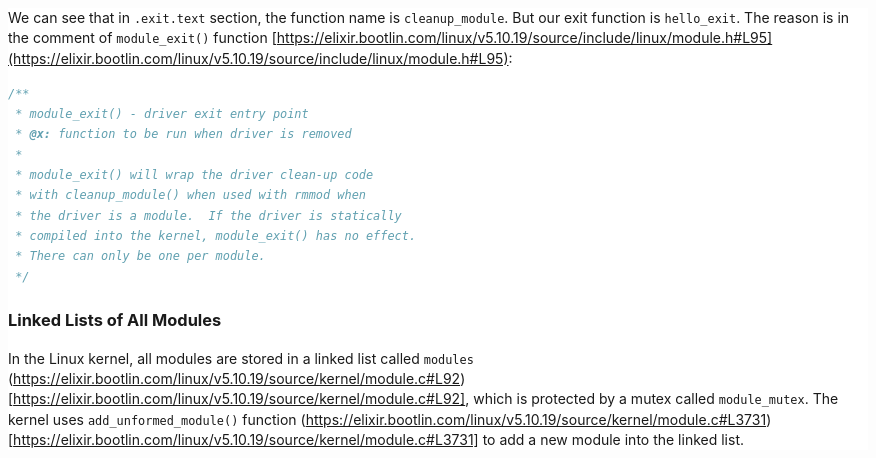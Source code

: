 We can see that in `.exit.text` section, the function name is `cleanup_module`. But our exit function is `hello_exit`. The reason is in the comment of `module_exit()` function [https://elixir.bootlin.com/linux/v5.10.19/source/include/linux/module.h#L95](https://elixir.bootlin.com/linux/v5.10.19/source/include/linux/module.h#L95):

```c
/**
 * module_exit() - driver exit entry point
 * @x: function to be run when driver is removed
 *
 * module_exit() will wrap the driver clean-up code
 * with cleanup_module() when used with rmmod when
 * the driver is a module.  If the driver is statically
 * compiled into the kernel, module_exit() has no effect.
 * There can only be one per module.
 */
```

### Linked Lists of All Modules

In the Linux kernel, all modules are stored in a linked list called `modules` (https://elixir.bootlin.com/linux/v5.10.19/source/kernel/module.c#L92)[https://elixir.bootlin.com/linux/v5.10.19/source/kernel/module.c#L92], which is protected by a mutex called `module_mutex`. The kernel uses `add_unformed_module()` function (https://elixir.bootlin.com/linux/v5.10.19/source/kernel/module.c#L3731)[https://elixir.bootlin.com/linux/v5.10.19/source/kernel/module.c#L3731] to add a new module into the linked list.